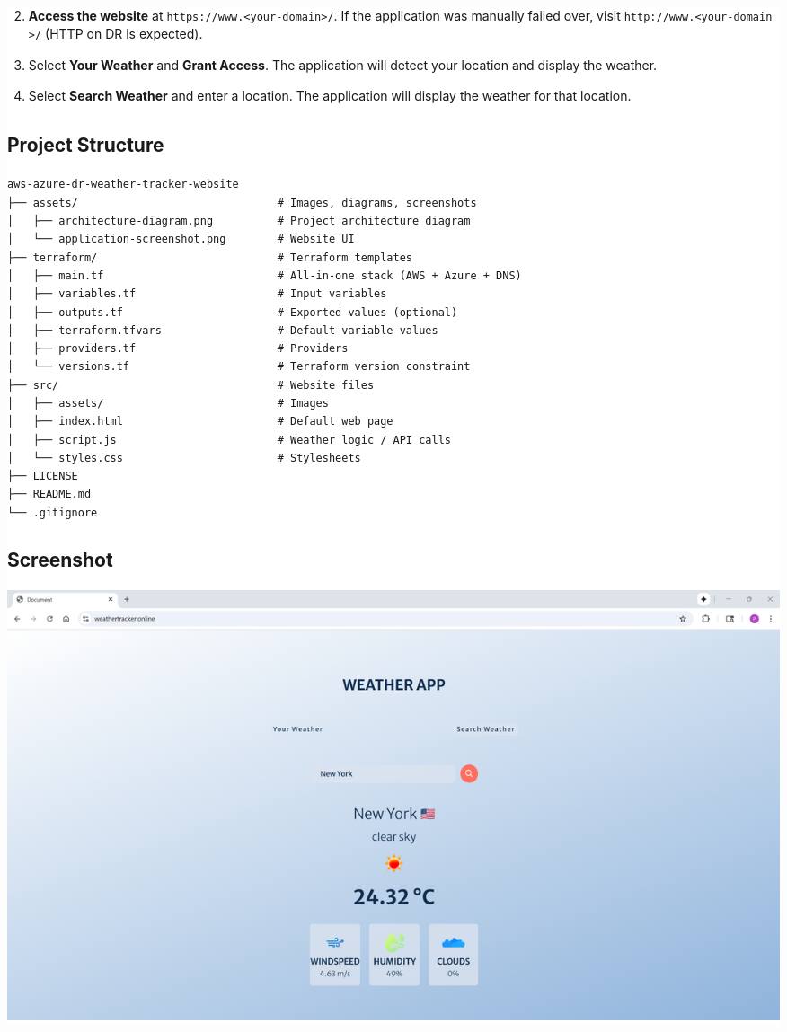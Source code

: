 2. **Access the website** at `https://www.<your-domain>/`. If the application was manually failed over, visit `http://www.<your-domain>/` (HTTP on DR is expected).  

3. Select **Your Weather** and **Grant Access**. The application will detect your location and display the weather.  

4. Select **Search Weather** and enter a location. The application will display the weather for that location.  
		
## Project Structure
```plaintext
aws-azure-dr-weather-tracker-website
├── assets/                               # Images, diagrams, screenshots
│   ├── architecture-diagram.png          # Project architecture diagram
│   └── application-screenshot.png        # Website UI
├── terraform/                            # Terraform templates
│   ├── main.tf                           # All-in-one stack (AWS + Azure + DNS)
│   ├── variables.tf                      # Input variables
│   ├── outputs.tf                        # Exported values (optional)
│   ├── terraform.tfvars                  # Default variable values
│   ├── providers.tf                      # Providers
│   └── versions.tf                       # Terraform version constraint
├── src/                                  # Website files
│   ├── assets/                           # Images
│   ├── index.html                        # Default web page
│   ├── script.js                         # Weather logic / API calls
│   └── styles.css                        # Stylesheets
├── LICENSE
├── README.md
└── .gitignore
```

## Screenshot
![AWS/Azure DR Weather Tracker](assets/application-screenshot.png)  
